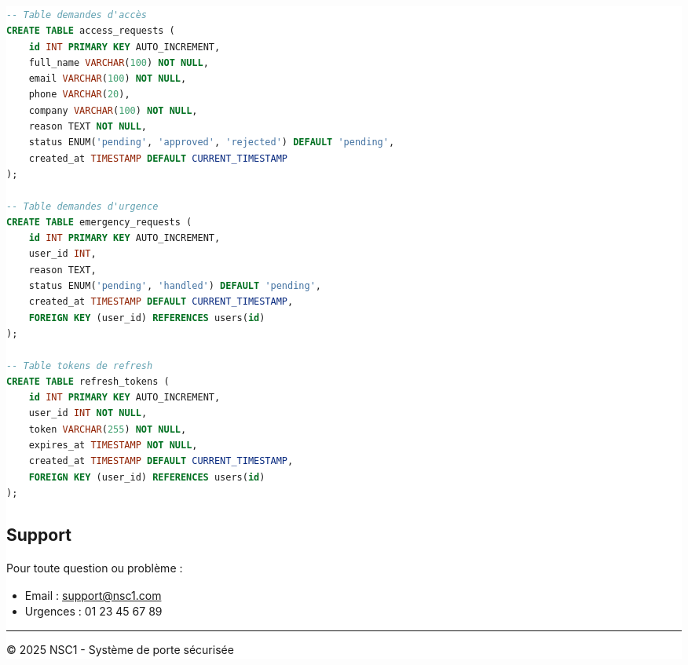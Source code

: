```sql
-- Table demandes d'accès
CREATE TABLE access_requests (
    id INT PRIMARY KEY AUTO_INCREMENT,
    full_name VARCHAR(100) NOT NULL,
    email VARCHAR(100) NOT NULL,
    phone VARCHAR(20),
    company VARCHAR(100) NOT NULL,
    reason TEXT NOT NULL,
    status ENUM('pending', 'approved', 'rejected') DEFAULT 'pending',
    created_at TIMESTAMP DEFAULT CURRENT_TIMESTAMP
);

-- Table demandes d'urgence
CREATE TABLE emergency_requests (
    id INT PRIMARY KEY AUTO_INCREMENT,
    user_id INT,
    reason TEXT,
    status ENUM('pending', 'handled') DEFAULT 'pending',
    created_at TIMESTAMP DEFAULT CURRENT_TIMESTAMP,
    FOREIGN KEY (user_id) REFERENCES users(id)
);

-- Table tokens de refresh
CREATE TABLE refresh_tokens (
    id INT PRIMARY KEY AUTO_INCREMENT,
    user_id INT NOT NULL,
    token VARCHAR(255) NOT NULL,
    expires_at TIMESTAMP NOT NULL,
    created_at TIMESTAMP DEFAULT CURRENT_TIMESTAMP,
    FOREIGN KEY (user_id) REFERENCES users(id)
);
```

## Support

Pour toute question ou problème :
- Email : support@nsc1.com
- Urgences : 01 23 45 67 89

---

© 2025 NSC1 - Système de porte sécurisée
